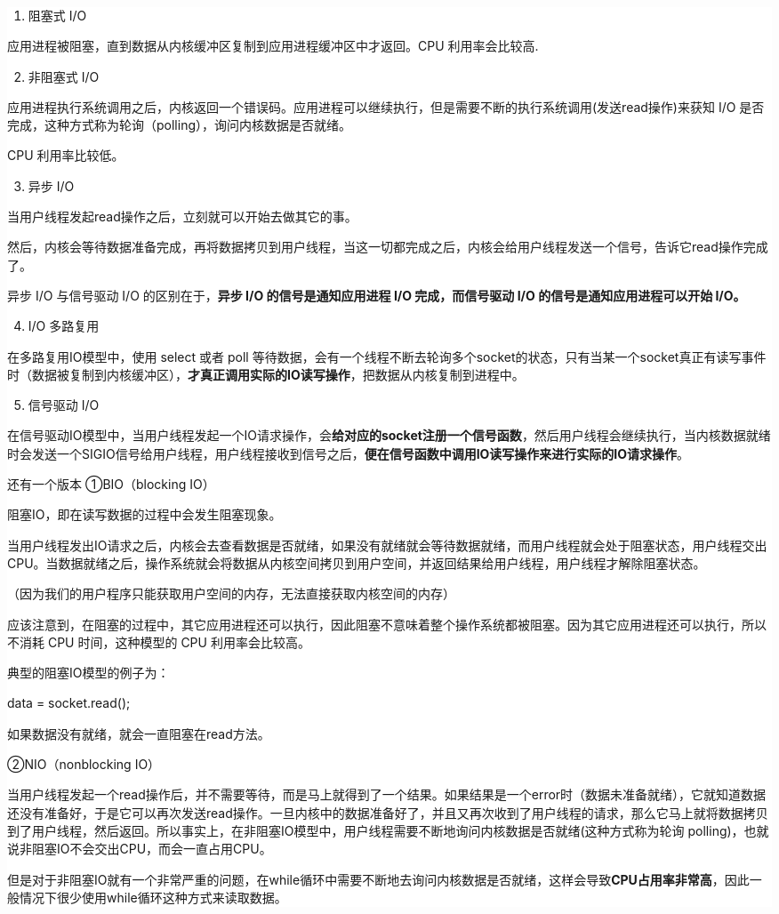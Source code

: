 1. 阻塞式 I/O

应用进程被阻塞，直到数据从内核缓冲区复制到应用进程缓冲区中才返回。CPU 利用率会比较高.



2. 非阻塞式 I/O

应用进程执行系统调用之后，内核返回一个错误码。应用进程可以继续执行，但是需要不断的执行系统调用(发送read操作)来获知 I/O 是否完成，这种方式称为轮询（polling），询问内核数据是否就绪。

CPU 利用率比较低。



3. 异步 I/O

当用户线程发起read操作之后，立刻就可以开始去做其它的事。

然后，内核会等待数据准备完成，再将数据拷贝到用户线程，当这一切都完成之后，内核会给用户线程发送一个信号，告诉它read操作完成了。



异步 I/O 与信号驱动 I/O 的区别在于，**异步 I/O 的信号是通知应用进程 I/O 完成，而信号驱动 I/O 的信号是通知应用进程可以开始 I/O。**



4. I/O 多路复用

在多路复用IO模型中，使用 select 或者 poll 等待数据，会有一个线程不断去轮询多个socket的状态，只有当某一个socket真正有读写事件时（数据被复制到内核缓冲区），**才真正调用实际的IO读写操作**，把数据从内核复制到进程中。



5. 信号驱动 I/O

在信号驱动IO模型中，当用户线程发起一个IO请求操作，会**给对应的socket注册一个信号函数**，然后用户线程会继续执行，当内核数据就绪时会发送一个SIGIO信号给用户线程，用户线程接收到信号之后，**便在信号函数中调用IO读写操作来进行实际的IO请求操作**。





还有一个版本
①BIO（blocking IO）

阻塞IO，即在读写数据的过程中会发生阻塞现象。

当用户线程发出IO请求之后，内核会去查看数据是否就绪，如果没有就绪就会等待数据就绪，而用户线程就会处于阻塞状态，用户线程交出CPU。当数据就绪之后，操作系统就会将数据从内核空间拷贝到用户空间，并返回结果给用户线程，用户线程才解除阻塞状态。

（因为我们的用户程序只能获取用户空间的内存，无法直接获取内核空间的内存）

应该注意到，在阻塞的过程中，其它应用进程还可以执行，因此阻塞不意味着整个操作系统都被阻塞。因为其它应用进程还可以执行，所以不消耗 CPU 时间，这种模型的 CPU 利用率会比较高。

典型的阻塞IO模型的例子为：

data = socket.read();

如果数据没有就绪，就会一直阻塞在read方法。


②NIO（nonblocking IO）

当用户线程发起一个read操作后，并不需要等待，而是马上就得到了一个结果。如果结果是一个error时（数据未准备就绪），它就知道数据还没有准备好，于是它可以再次发送read操作。一旦内核中的数据准备好了，并且又再次收到了用户线程的请求，那么它马上就将数据拷贝到了用户线程，然后返回。所以事实上，在非阻塞IO模型中，用户线程需要不断地询问内核数据是否就绪(这种方式称为轮询 polling)，也就说非阻塞IO不会交出CPU，而会一直占用CPU。


但是对于非阻塞IO就有一个非常严重的问题，在while循环中需要不断地去询问内核数据是否就绪，这样会导致**CPU占用率非常高**，因此一般情况下很少使用while循环这种方式来读取数据。
